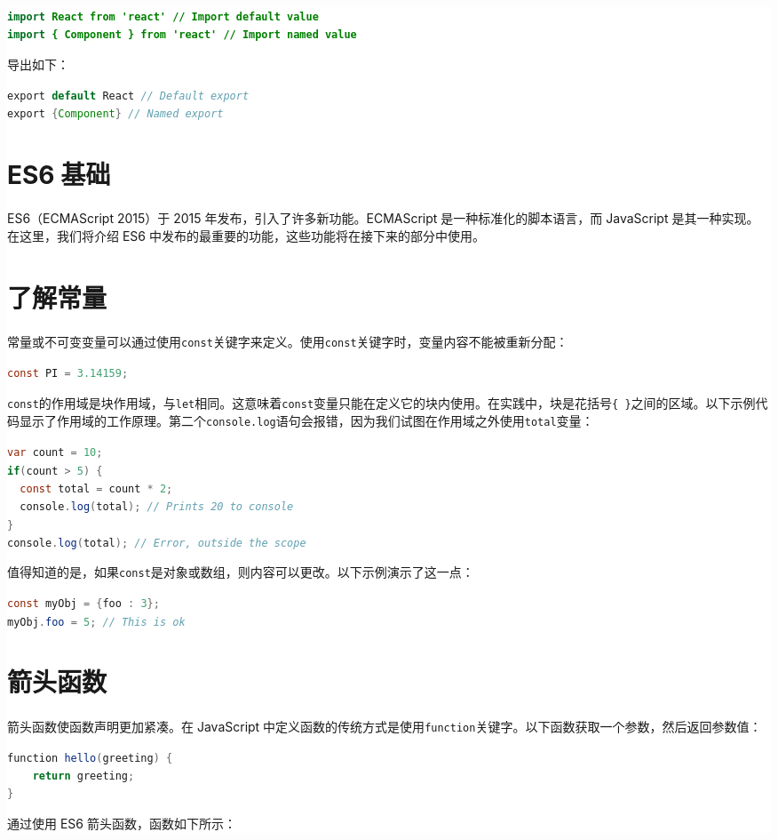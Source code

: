 ```java
import React from 'react' // Import default value
import { Component } from 'react' // Import named value
```

导出如下：

```java
export default React // Default export
export {Component} // Named export
```

# ES6 基础

ES6（ECMAScript 2015）于 2015 年发布，引入了许多新功能。ECMAScript 是一种标准化的脚本语言，而 JavaScript 是其一种实现。在这里，我们将介绍 ES6 中发布的最重要的功能，这些功能将在接下来的部分中使用。

# 了解常量

常量或不可变变量可以通过使用`const`关键字来定义。使用`const`关键字时，变量内容不能被重新分配：

```java
const PI = 3.14159;
```

`const`的作用域是块作用域，与`let`相同。这意味着`const`变量只能在定义它的块内使用。在实践中，块是花括号`{ }`之间的区域。以下示例代码显示了作用域的工作原理。第二个`console.log`语句会报错，因为我们试图在作用域之外使用`total`变量：

```java
var count = 10;
if(count > 5) {
  const total = count * 2;
  console.log(total); // Prints 20 to console
}
console.log(total); // Error, outside the scope
```

值得知道的是，如果`const`是对象或数组，则内容可以更改。以下示例演示了这一点：

```java
const myObj = {foo : 3};
myObj.foo = 5; // This is ok
```

# 箭头函数

箭头函数使函数声明更加紧凑。在 JavaScript 中定义函数的传统方式是使用`function`关键字。以下函数获取一个参数，然后返回参数值：

```java
function hello(greeting) {
    return greeting;
}
```

通过使用 ES6 箭头函数，函数如下所示：
